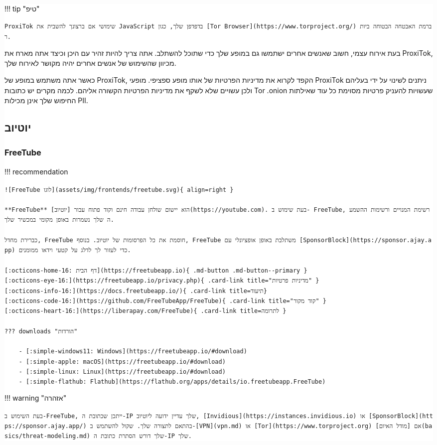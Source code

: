 !!! tip "טיפ"

    ProxiTok שימושי אם ברצונך להשבית את JavaScript בדפדפן שלך, כגון [Tor Browser](https://www.torproject.org/) ברמת האבטחה הבטוחה ביותר.

בעת אירוח עצמי, חשוב שאנשים אחרים ישתמשו גם במופע שלך כדי שתוכל להשתלב. אתה צריך להיות זהיר עם היכן וכיצד אתה מארח את ProxiTok, מכיוון שהשימוש של אנשים אחרים יהיה מקושר לאירוח שלך.

כאשר אתה משתמש במופע של ProxiTok, הקפד לקרוא את מדיניות הפרטיות של אותו מופע ספציפי. מופעי ProxiTok ניתנים לשינוי על ידי בעליהם ולכן עשויים שלא לשקף את מדיניות הפרטיות הקשורה אליהם. לכמה מקרים יש כתובות Tor .onion שעשויות להעניק פרטיות מסוימת כל עוד שאילתות החיפוש שלך אינן מכילות PII.

## יוטיוב

### FreeTube

!!! recommendation

    ![FreeTube לוגו](assets/img/frontends/freetube.svg){ align=right }
    
    **FreeTube** הוא יישום שולחן עבודה חינם וקוד פתוח עבור [יוטיוב](https://youtube.com). בעת שימוש ב- FreeTube, רשימת המנויים ורשימות ההשמעה שלך נשמרות באופן מקומי במכשיר שלך.
    
    כברירת מחדל, FreeTube חוסמת את כל הפרסומות של יוטיוב. בנוסף, FreeTube משתלבת באופן אופציונלי עם [SponsorBlock](https://sponsor.ajay.app) כדי לעזור לך לדלג על קטעי וידאו ממומנים.
    
    [:octicons-home-16: דף הבית](https://freetubeapp.io){ .md-button .md-button--primary }
    [:octicons-eye-16:](https://freetubeapp.io/privacy.php){ .card-link title="מדיניות פרטיות" }
    [:octicons-info-16:](https://docs.freetubeapp.io/){ .card-link title=תיעוד}
    [:octicons-code-16:](https://github.com/FreeTubeApp/FreeTube){ .card-link title="קוד מקור" }
    [:octicons-heart-16:](https://liberapay.com/FreeTube){ .card-link title=לתרומה }
    
    ??? downloads "הורדות"
    
        - [:simple-windows11: Windows](https://freetubeapp.io/#download)
        - [:simple-apple: macOS](https://freetubeapp.io/#download)
        - [:simple-linux: Linux](https://freetubeapp.io/#download)
        - [:simple-flathub: Flathub](https://flathub.org/apps/details/io.freetubeapp.FreeTube)

!!! warning "אזהרה"

    בעת השימוש ב-FreeTube, ייתכן שכתובת ה-IP שלך עדיין ידועה ליוטיוב, [Invidious](https://instances.invidious.io) או [SponsorBlock](https://sponsor.ajay.app/) בהתאם לתצורה שלך. שקול להשתמש ב-[VPN](vpn.md) או [Tor](https://www.torproject.org) אם [מודל האיום](basics/threat-modeling.md) שלך דורש הסתרת כתובת ה-IP שלך.

